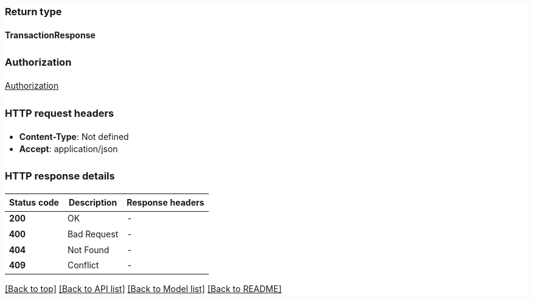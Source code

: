 
### Return type

**TransactionResponse**

### Authorization

[Authorization](README.md#Authorization)

### HTTP request headers

 - **Content-Type**: Not defined
 - **Accept**: application/json


### HTTP response details
| Status code | Description | Response headers |
|-------------|-------------|------------------|
**200** | OK |  -  |
**400** | Bad Request |  -  |
**404** | Not Found |  -  |
**409** | Conflict |  -  |

[[Back to top]](#) [[Back to API list]](README.md#documentation-for-api-endpoints) [[Back to Model list]](README.md#documentation-for-models) [[Back to README]](README.md)
